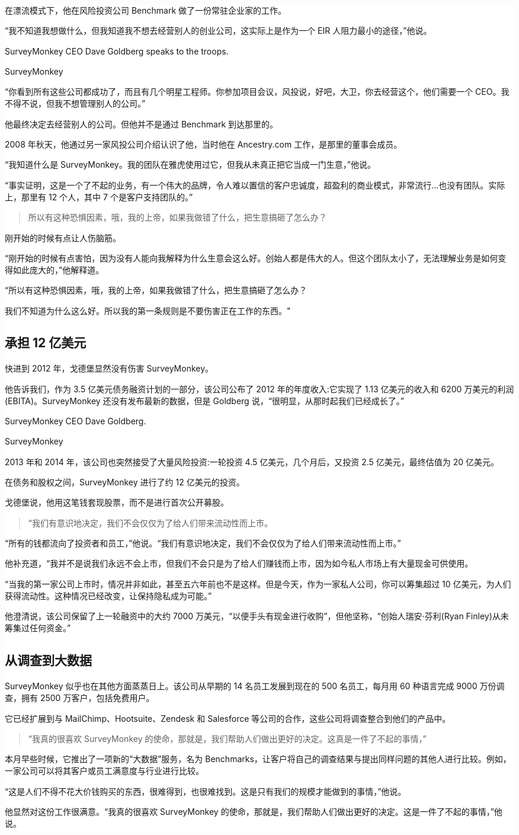 在漂流模式下，他在风险投资公司 Benchmark 做了一份常驻企业家的工作。

“我不知道我想做什么，但我知道我不想去经营别人的创业公司，这实际上是作为一个 EIR 人阻力最小的途径，”他说。

 SurveyMonkey CEO Dave Goldberg speaks to the troops.

SurveyMonkey

“你看到所有这些公司都成功了，而且有几个明星工程师。你参加项目会议，风投说，好吧，大卫，你去经营这个，他们需要一个 CEO。我不得不说，但我不想管理别人的公司。”

他最终决定去经营别人的公司。但他并不是通过 Benchmark 到达那里的。

2008 年秋天，他通过另一家风投公司介绍认识了他，当时他在 Ancestry.com 工作，是那里的董事会成员。

“我知道什么是 SurveyMonkey。我的团队在雅虎使用过它，但我从未真正把它当成一门生意，”他说。

“事实证明，这是一个了不起的业务，有一个伟大的品牌，令人难以置信的客户忠诚度，超盈利的商业模式，非常流行...也没有团队。实际上，那里有 12 个人，其中 7 个是客户支持团队的。”

> 所以有这种恐惧因素，哦，我的上帝，如果我做错了什么，把生意搞砸了怎么办？

刚开始的时候有点让人伤脑筋。

“刚开始的时候有点害怕，因为没有人能向我解释为什么生意会这么好。创始人都是伟大的人。但这个团队太小了，无法理解业务是如何变得如此庞大的，”他解释道。

“所以有这种恐惧因素，哦，我的上帝，如果我做错了什么，把生意搞砸了怎么办？

我们不知道为什么这么好。所以我的第一条规则是不要伤害正在工作的东西。"

## 承担 12 亿美元

快进到 2012 年，戈德堡显然没有伤害 SurveyMonkey。

他告诉我们，作为 3.5 亿美元债务融资计划的一部分，该公司公布了 2012 年的年度收入:它实现了 1.13 亿美元的收入和 6200 万美元的利润(EBITA)。SurveyMonkey 还没有发布最新的数据，但是 Goldberg 说，“很明显，从那时起我们已经成长了。”

 SurveyMonkey CEO Dave Goldberg.

SurveyMonkey

2013 年和 2014 年，该公司也突然接受了大量风险投资:一轮投资 4.5 亿美元，几个月后，又投资 2.5 亿美元，最终估值为 20 亿美元。

在债务和股权之间，SurveyMonkey 进行了约 12 亿美元的投资。

戈德堡说，他用这笔钱套现股票，而不是进行首次公开募股。

> “我们有意识地决定，我们不会仅仅为了给人们带来流动性而上市。

“所有的钱都流向了投资者和员工，”他说。“我们有意识地决定，我们不会仅仅为了给人们带来流动性而上市。”

他补充道，“我并不是说我们永远不会上市，但我们不会只是为了给人们赚钱而上市，因为如今私人市场上有大量现金可供使用。

“当我的第一家公司上市时，情况并非如此，甚至五六年前也不是这样。但是今天，作为一家私人公司，你可以筹集超过 10 亿美元，为人们获得流动性。这种情况已经改变，让保持隐私成为可能。”

他澄清说，该公司保留了上一轮融资中的大约 7000 万美元，“以便手头有现金进行收购”，但他坚称，“创始人瑞安·芬利(Ryan Finley)从未筹集过任何资金。”

## 从调查到大数据

SurveyMonkey 似乎也在其他方面蒸蒸日上。该公司从早期的 14 名员工发展到现在的 500 名员工，每月用 60 种语言完成 9000 万份调查，拥有 2500 万客户，包括免费用户。

它已经扩展到与 MailChimp、Hootsuite、Zendesk 和 Salesforce 等公司的合作，这些公司将调查整合到他们的产品中。

> “我真的很喜欢 SurveyMonkey 的使命，那就是，我们帮助人们做出更好的决定。这真是一件了不起的事情，”

本月早些时候，它推出了一项新的“大数据”服务，名为 Benchmarks，让客户将自己的调查结果与提出同样问题的其他人进行比较。例如，一家公司可以将其客户或员工满意度与行业进行比较。

“这是人们不得不花大价钱购买的东西，很难得到，也很难找到。这是只有我们的规模才能做到的事情，”他说。

他显然对这份工作很满意。“我真的很喜欢 SurveyMonkey 的使命，那就是，我们帮助人们做出更好的决定。这是一件了不起的事情，”他说。